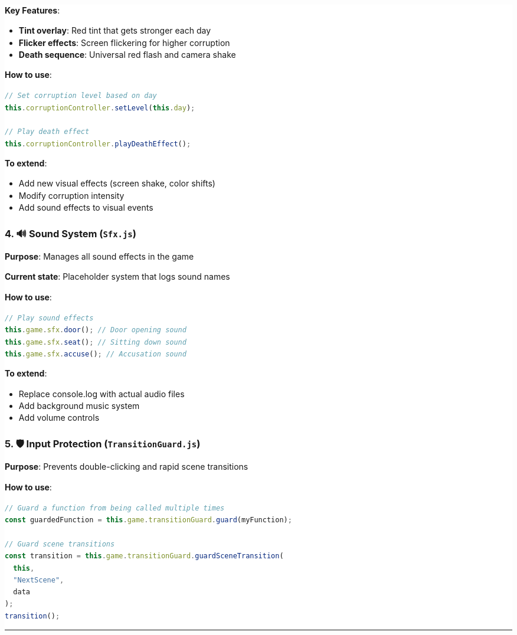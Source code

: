 **Key Features**:

- **Tint overlay**: Red tint that gets stronger each day
- **Flicker effects**: Screen flickering for higher corruption
- **Death sequence**: Universal red flash and camera shake

**How to use**:

```javascript
// Set corruption level based on day
this.corruptionController.setLevel(this.day);

// Play death effect
this.corruptionController.playDeathEffect();
```

**To extend**:

- Add new visual effects (screen shake, color shifts)
- Modify corruption intensity
- Add sound effects to visual events

### 4. 🔊 Sound System (`Sfx.js`)

**Purpose**: Manages all sound effects in the game

**Current state**: Placeholder system that logs sound names

**How to use**:

```javascript
// Play sound effects
this.game.sfx.door(); // Door opening sound
this.game.sfx.seat(); // Sitting down sound
this.game.sfx.accuse(); // Accusation sound
```

**To extend**:

- Replace console.log with actual audio files
- Add background music system
- Add volume controls

### 5. 🛡️ Input Protection (`TransitionGuard.js`)

**Purpose**: Prevents double-clicking and rapid scene transitions

**How to use**:

```javascript
// Guard a function from being called multiple times
const guardedFunction = this.game.transitionGuard.guard(myFunction);

// Guard scene transitions
const transition = this.game.transitionGuard.guardSceneTransition(
  this,
  "NextScene",
  data
);
transition();
```

---